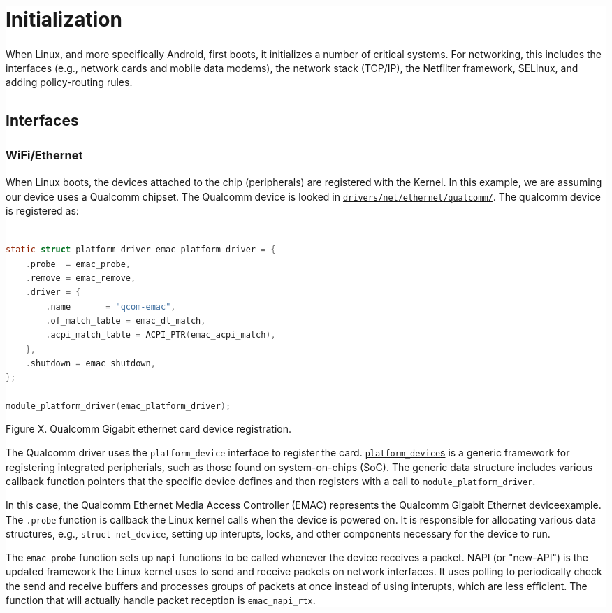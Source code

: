 # Initialization

When Linux, and more specifically Android, first boots, it initializes
a number of critical systems. For networking, this includes the
interfaces (e.g., network cards and mobile data modems), the network
stack (TCP/IP), the Netfilter framework, SELinux, and adding
policy-routing rules.

## Interfaces

### WiFi/Ethernet

When Linux boots, the devices attached to the chip (peripherals) are registered with the Kernel. In this example,
we are assuming our device uses a Qualcomm chipset. The Qualcomm device is looked in [`drivers/net/ethernet/qualcomm/`](https://github.com/torvalds/linux/blob/master/drivers/net/ethernet/qualcomm/emac/emac.c). The qualcomm device is registered as:

```c

static struct platform_driver emac_platform_driver = {
	.probe	= emac_probe,
	.remove = emac_remove,
	.driver = {
		.name		= "qcom-emac",
		.of_match_table = emac_dt_match,
		.acpi_match_table = ACPI_PTR(emac_acpi_match),
	},
	.shutdown = emac_shutdown,
};

module_platform_driver(emac_platform_driver);

```
Figure X. Qualcomm Gigabit ethernet card device registration.

The Qualcomm driver uses the `platform_device` interface to register the card.
[`platform_device`s](https://docs.kernel.org/driver-api/driver-model/platform.html)
is a generic framework for registering integrated peripherials, such as those
found on system-on-chips (SoC). The generic data structure includes various callback
function pointers that the specific device defines and then registers with a call to
`module_platform_driver`.

In this case, the Qualcomm Ethernet Media Access Controller (EMAC) represents the 
Qualcomm Gigabit Ethernet device[example](https://www.cast-inc.com/interfaces/internet-protocol-stacks/emac-1g).
The `.probe` function is callback the Linux kernel calls when the device is powered on. It
is responsible for allocating various data structures, e.g., `struct net_device`, setting
up interupts, locks, and other components necessary for the device to run.

The `emac_probe` function sets up `napi` functions to be called whenever the device receives a 
packet. NAPI (or "new-API") is the updated framework the Linux kernel uses to send and receive
packets on network interfaces. It uses polling to periodically check the send and receive buffers
and processes groups of packets at once instead of using interupts, which are less efficient.
The function that will actually handle packet reception is `emac_napi_rtx`.
